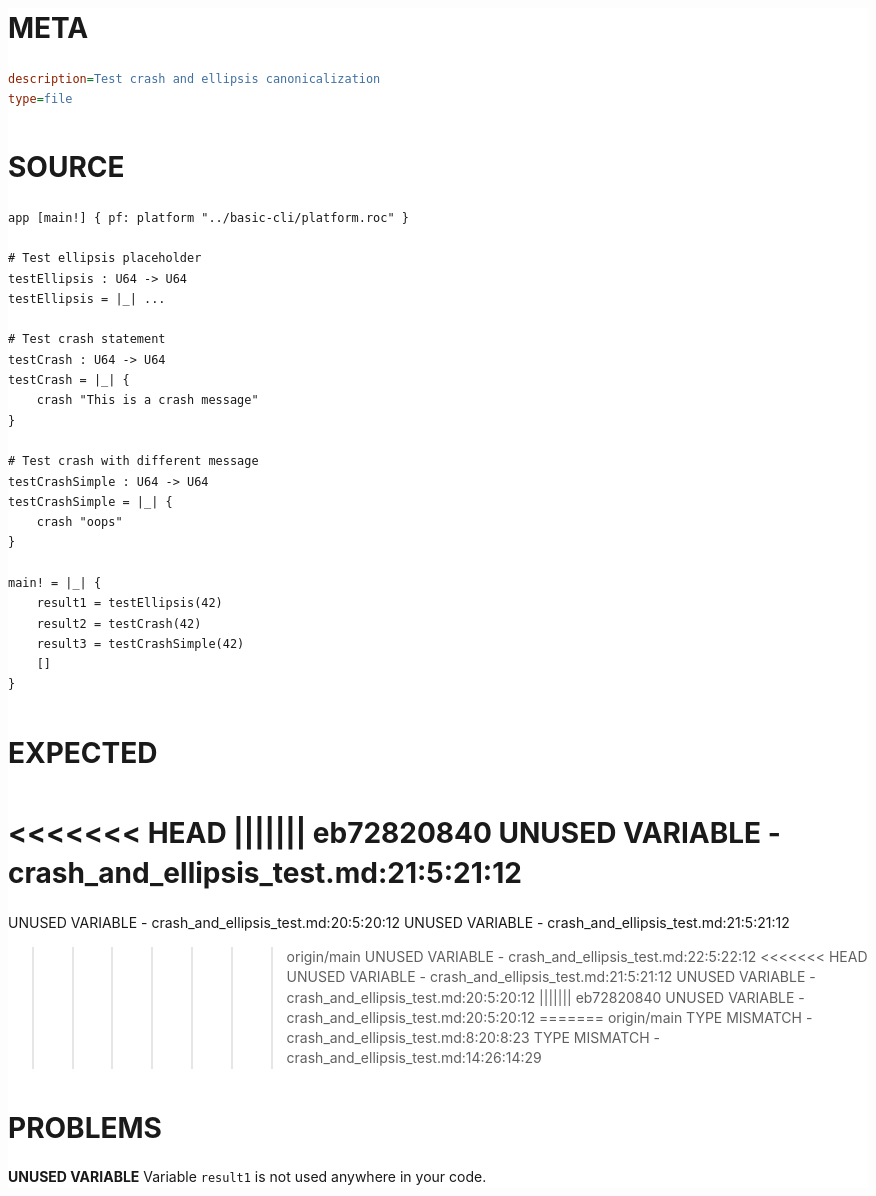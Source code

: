 # META
~~~ini
description=Test crash and ellipsis canonicalization
type=file
~~~
# SOURCE
~~~roc
app [main!] { pf: platform "../basic-cli/platform.roc" }

# Test ellipsis placeholder
testEllipsis : U64 -> U64
testEllipsis = |_| ...

# Test crash statement
testCrash : U64 -> U64
testCrash = |_| {
	crash "This is a crash message"
}

# Test crash with different message
testCrashSimple : U64 -> U64
testCrashSimple = |_| {
	crash "oops"
}

main! = |_| {
    result1 = testEllipsis(42)
    result2 = testCrash(42)
    result3 = testCrashSimple(42)
    []
}
~~~
# EXPECTED
<<<<<<< HEAD
||||||| eb72820840
UNUSED VARIABLE - crash_and_ellipsis_test.md:21:5:21:12
=======
UNUSED VARIABLE - crash_and_ellipsis_test.md:20:5:20:12
UNUSED VARIABLE - crash_and_ellipsis_test.md:21:5:21:12
>>>>>>> origin/main
UNUSED VARIABLE - crash_and_ellipsis_test.md:22:5:22:12
<<<<<<< HEAD
UNUSED VARIABLE - crash_and_ellipsis_test.md:21:5:21:12
UNUSED VARIABLE - crash_and_ellipsis_test.md:20:5:20:12
||||||| eb72820840
UNUSED VARIABLE - crash_and_ellipsis_test.md:20:5:20:12
=======
>>>>>>> origin/main
TYPE MISMATCH - crash_and_ellipsis_test.md:8:20:8:23
TYPE MISMATCH - crash_and_ellipsis_test.md:14:26:14:29
# PROBLEMS
**UNUSED VARIABLE**
Variable `result1` is not used anywhere in your code.
